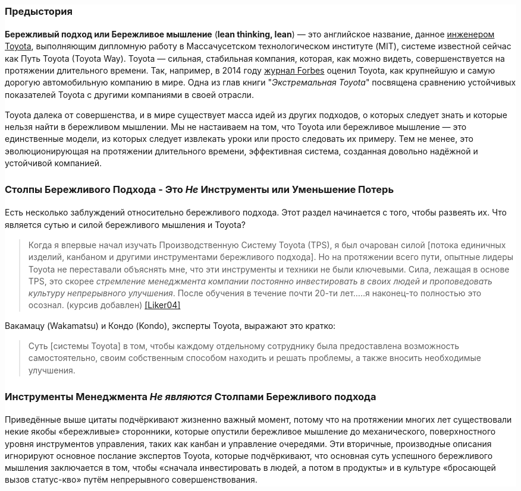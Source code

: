 ### Предыстория

**Бережливый подход или Бережливое мышление** (**lean thinking, lean**) — это английское название, данное [инженером Toyota](http://www.leanblog.org/2010/08/who-coined-the-term-lean-and-where-is-he-today/), выполняющим дипломную работу в Массачусетском технологическом институте (MIT), системе известной сейчас как Путь Toyota (Toyota Way). Toyota — сильная, стабильная компания, которая, как можно видеть, совершенствуется на протяжении длительного времени. Так, например,  в 2014 году [журнал Forbes](http://www.forbes.com/pictures/eimi45eilh/no-1-toyota-motor/) оценил Toyota, как крупнейшую и самую дорогую автомобильную компанию в мире. Одна из глав книги "*Экстремальная Toyota*" посвящена сравнению устойчивых показателей Toyota с другими компаниями в своей отрасли.

Toyota далека от совершенства, и в мире существует масса идей из других подходов, о которых следует знать и которые нельзя найти в бережливом мышлении. Мы не настаиваем на том, что Toyota или бережливое мышление — это единственные модели, из которых следует извлекать уроки или просто следовать их примеру. Тем не менее, это эволюционирующая на протяжении длительного времени, эффективная система, созданная довольно надёжной и устойчивой компанией. 





### Столпы Бережливого Подхода - Это *Не* Инструменты или Уменьшение Потерь

Есть несколько заблуждений относительно бережливого подхода. Этот раздел начинается с того, чтобы развеять их. Что является сутью и силой бережливого мышления и Toyota?

> Когда я впервые начал изучать Производственную Систему Toyota (TPS), я был очарован силой [потока единичных изделий, канбаном и другими инструментами бережливого подхода]. Но на протяжении всего пути, опытные лидеры Toyota не переставали объяснять мне, что эти инструменты и техники не были ключевыми. Сила, лежащая в основе TPS, это скорее *стремление менеджмента компании постоянно инвестировать в своих людей и проповедовать культуру непрерывного улучшения*. После обучения в течение почти 20-ти лет…..я наконец-то полностью это осознал. (курсив добавлен) [[Liker04]](http://www.amazon.com/Toyota-Way-Management-Principles-Manufacturer-ebook/dp/B000SEGIVS/ref=sr_1_1?ie=UTF8&qid=1414352313&sr=8-1&keywords=the+toyota+way)

Вакамацу (Wakamatsu) и Кондо (Kondo), эксперты Toyota, выражают это кратко:

> Суть [системы Toyota] в том, чтобы каждому отдельному сотруднику была предоставлена возможность самостоятельно, своим собственным способом находить и решать проблемы, а также вносить необходимые улучшения.






### Инструменты Менеджмента *Не являются* Столпами Бережливого подхода

Приведённые выше цитаты подчёркивают жизненно важный момент, потому что на протяжении многих лет существовали некие якобы «бережливые» сторонники, которые опустили бережливое мышление до механического, поверхностного уровня инструментов управления, таких как канбан и управление очередями. Эти вторичные, производные описания игнорируют основное послание экспертов Toyota, которые подчёркивают, что основная суть успешного бережливого мышления заключается в том, чтобы «сначала инвестировать в людей, а потом в продукты» и в культуре «бросающей вызов статус-кво» путём непрерывного совершенствования.
